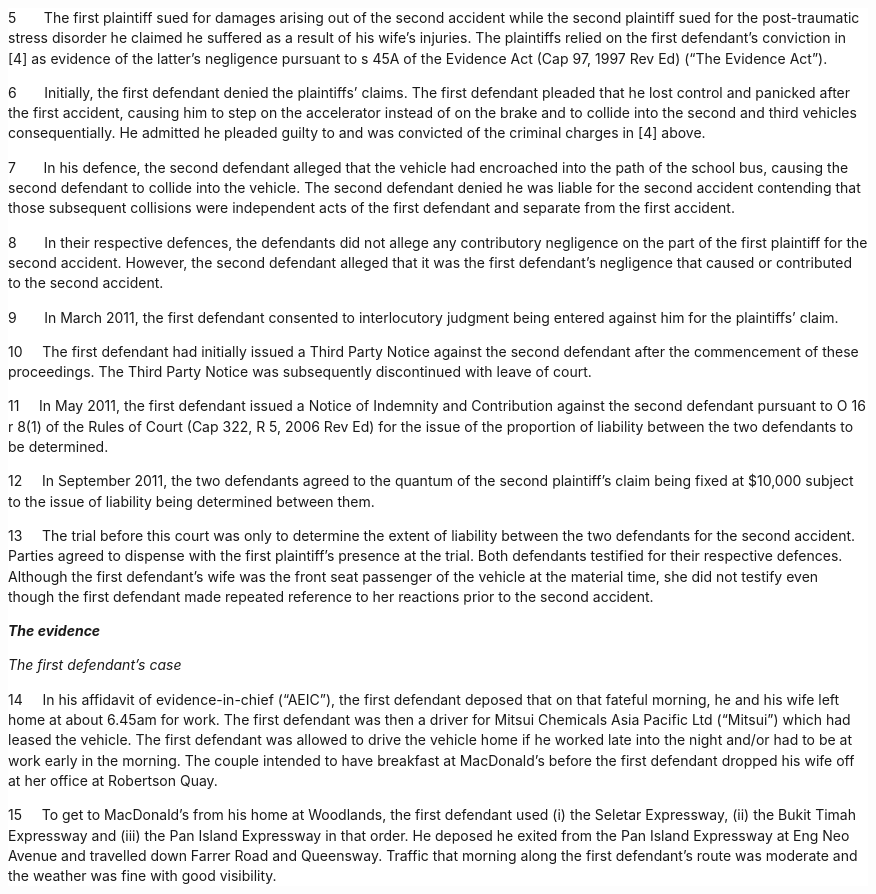 5       The first plaintiff sued for damages arising out of the second accident while the second plaintiff sued for the post-traumatic stress disorder he claimed he suffered as a result of his wife’s injuries. The plaintiffs relied on the first defendant’s conviction in [4] as evidence of the latter’s negligence pursuant to s 45A of the Evidence Act (Cap 97, 1997 Rev Ed) (“The Evidence Act”). 

6       Initially, the first defendant denied the plaintiffs’ claims. The first defendant pleaded that he lost control and panicked after the first accident, causing him to step on the accelerator instead of on the brake and to collide into the second and third vehicles consequentially. He admitted he pleaded guilty to and was convicted of the criminal charges in [4] above. 

7       In his defence, the second defendant alleged that the vehicle had encroached into the path of the school bus, causing the second defendant to collide into the vehicle. The second defendant denied he was liable for the second accident contending that those subsequent collisions were independent acts of the first defendant and separate from the first accident. 

8       In their respective defences, the defendants did not allege any contributory negligence on the part of the first plaintiff for the second accident. However, the second defendant alleged that it was the first defendant’s negligence that caused or contributed to the second accident. 

9       In March 2011, the first defendant consented to interlocutory judgment being entered against him for the plaintiffs’ claim. 

10     The first defendant had initially issued a Third Party Notice against the second defendant after the commencement of these proceedings. The Third Party Notice was subsequently discontinued with leave of court. 

11     In May 2011, the first defendant issued a Notice of Indemnity and Contribution against the second defendant pursuant to O 16 r 8(1) of the Rules of Court (Cap 322, R 5, 2006 Rev Ed) for the issue of the proportion of liability between the two defendants to be determined. 

12     In September 2011, the two defendants agreed to the quantum of the second plaintiff’s claim being fixed at $10,000 subject to the issue of liability being determined between them. 

13     The trial before this court was only to determine the extent of liability between the two defendants for the second accident. Parties agreed to dispense with the first plaintiff’s presence at the trial. Both defendants testified for their respective defences. Although the first defendant’s wife was the front seat passenger of the vehicle at the material time, she did not testify even though the first defendant made repeated reference to her reactions prior to the second accident. 

**_The evidence_** 

_The first defendant’s case_ 

14     In his affidavit of evidence-in-chief (“AEIC”), the first defendant deposed that on that fateful morning, he and his wife left home at about 6.45am for work. The first defendant was then a driver for Mitsui Chemicals Asia Pacific Ltd (“Mitsui”) which had leased the vehicle. The first defendant was allowed to drive the vehicle home if he worked late into the night and/or had to be at work early in the morning. The couple intended to have breakfast at MacDonald’s before the first defendant dropped his wife off at her office at Robertson Quay. 


15     To get to MacDonald’s from his home at Woodlands, the first defendant used (i) the Seletar Expressway, (ii) the Bukit Timah Expressway and (iii) the Pan Island Expressway in that order. He deposed he exited from the Pan Island Expressway at Eng Neo Avenue and travelled down Farrer Road and Queensway. Traffic that morning along the first defendant’s route was moderate and the weather was fine with good visibility. 
